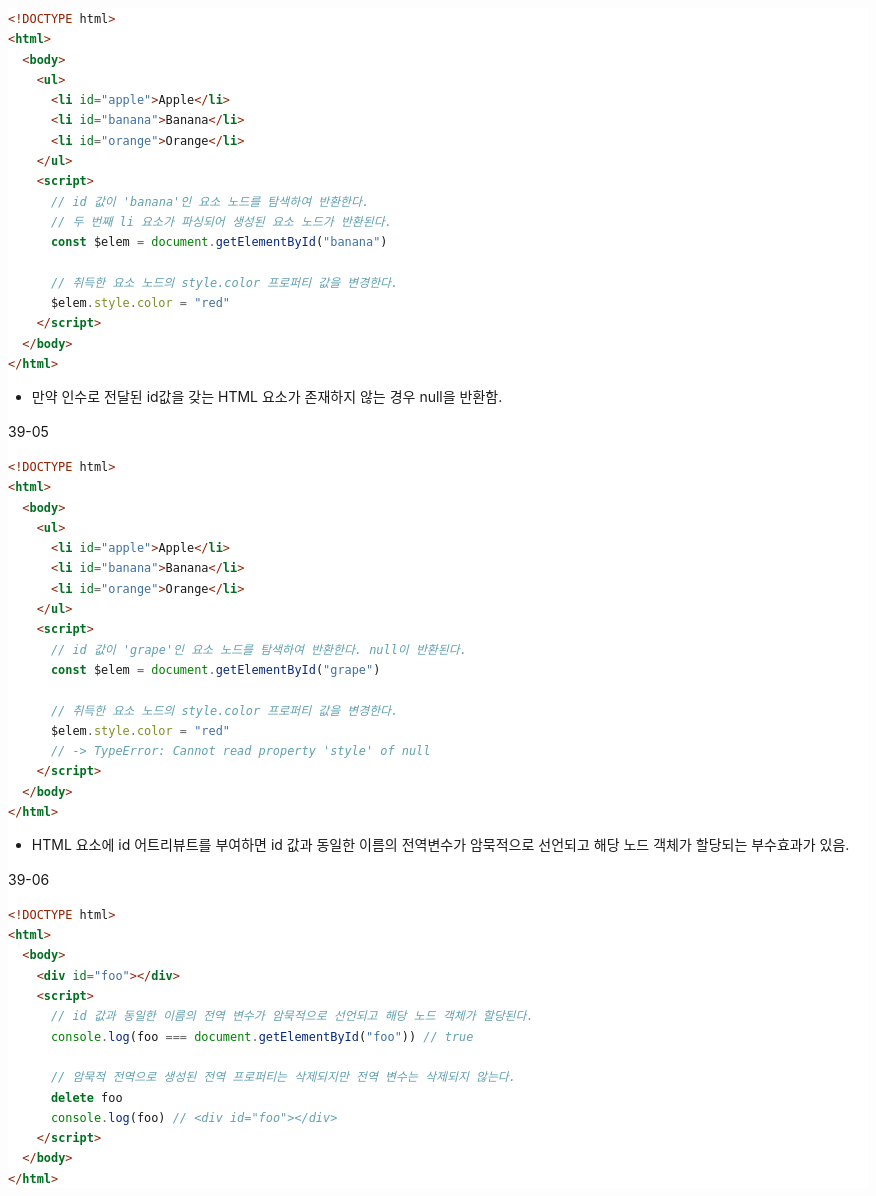 ```html
<!DOCTYPE html>
<html>
  <body>
    <ul>
      <li id="apple">Apple</li>
      <li id="banana">Banana</li>
      <li id="orange">Orange</li>
    </ul>
    <script>
      // id 값이 'banana'인 요소 노드를 탐색하여 반환한다.
      // 두 번째 li 요소가 파싱되어 생성된 요소 노드가 반환된다.
      const $elem = document.getElementById("banana")

      // 취득한 요소 노드의 style.color 프로퍼티 값을 변경한다.
      $elem.style.color = "red"
    </script>
  </body>
</html>
```

- 만약 인수로 전달된 id값을 갖는 HTML 요소가 존재하지 않는 경우 null을 반환함.

39-05

```html
<!DOCTYPE html>
<html>
  <body>
    <ul>
      <li id="apple">Apple</li>
      <li id="banana">Banana</li>
      <li id="orange">Orange</li>
    </ul>
    <script>
      // id 값이 'grape'인 요소 노드를 탐색하여 반환한다. null이 반환된다.
      const $elem = document.getElementById("grape")

      // 취득한 요소 노드의 style.color 프로퍼티 값을 변경한다.
      $elem.style.color = "red"
      // -> TypeError: Cannot read property 'style' of null
    </script>
  </body>
</html>
```

- HTML 요소에 id 어트리뷰트를 부여하면 id 값과 동일한 이름의 전역변수가 암묵적으로 선언되고 해당 노드 객체가 할당되는 부수효과가 있음.

39-06

```html
<!DOCTYPE html>
<html>
  <body>
    <div id="foo"></div>
    <script>
      // id 값과 동일한 이름의 전역 변수가 암묵적으로 선언되고 해당 노드 객체가 할당된다.
      console.log(foo === document.getElementById("foo")) // true

      // 암묵적 전역으로 생성된 전역 프로퍼티는 삭제되지만 전역 변수는 삭제되지 않는다.
      delete foo
      console.log(foo) // <div id="foo"></div>
    </script>
  </body>
</html>
```
